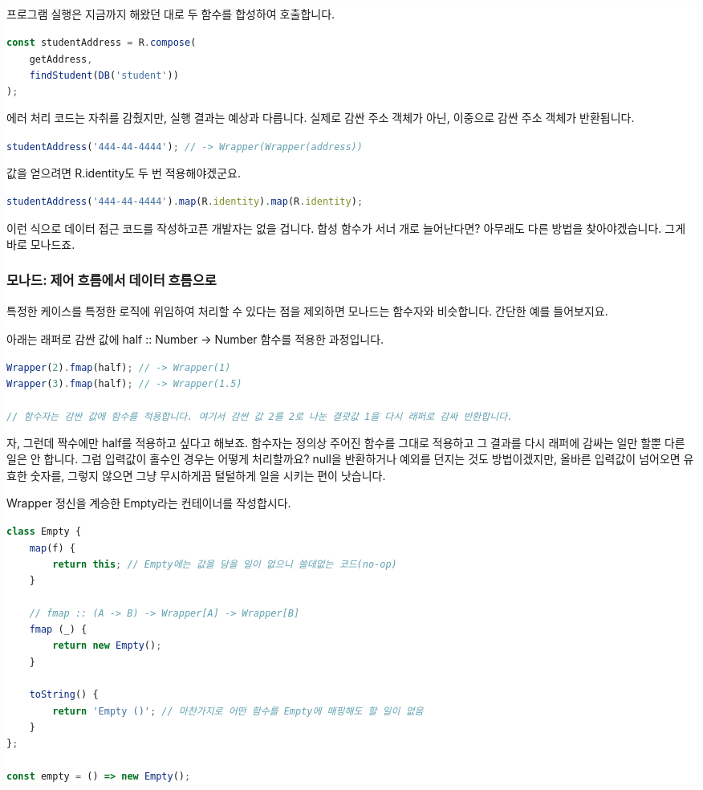프로그램 실행은 지금까지 해왔던 대로 두 함수를 합성하여 호출합니다.

```jsx
const studentAddress = R.compose(
	getAddress,
    findStudent(DB('student'))
);
```

에러 처리 코드는 자취를 감췄지만, 실행 결과는 예상과 다릅니다. 실제로 감싼 주소 객체가 아닌, 이중으로 감싼 주소 객체가 반환됩니다.

```jsx
studentAddress('444-44-4444'); // -> Wrapper(Wrapper(address))
```

값을 얻으려면 R.identity도 두 번 적용해야겠군요.

```jsx
studentAddress('444-44-4444').map(R.identity).map(R.identity);
```

이런 식으로 데이터 접근 코드를 작성하고픈 개발자는 없을 겁니다. 합성 함수가 서너 개로 늘어난다면? 아무래도 다른 방법을 찾아야겠습니다. 그게 바로 모나드죠.

### 모나드: 제어 흐름에서 데이터 흐름으로

특정한 케이스를 특정한 로직에 위임하여 처리할 수 있다는 점을 제외하면 모나드는 함수자와 비슷합니다. 간단한 예를 들어보지요. 

아래는 래퍼로 감싼 값에 half :: Number -> Number 함수를 적용한 과정입니다.

```jsx
Wrapper(2).fmap(half); // -> Wrapper(1)
Wrapper(3).fmap(half); // -> Wrapper(1.5)

// 함수자는 감싼 값에 함수를 적용합니다. 여기서 감싼 값 2를 2로 나눈 결괏값 1을 다시 래퍼로 감싸 반환합니다.
```

자, 그런데 짝수에만 half를 적용하고 싶다고 해보죠. 함수자는 정의상 주어진 함수를 그대로 적용하고 그 결과를 다시 래퍼에 감싸는 일만 할뿐 다른 일은 안 합니다. 그럼 입력값이 홀수인 경우는 어떻게 처리할까요? null을 반환하거나 예외를 던지는 것도 방법이겠지만, 올바른 입력값이 넘어오면 유효한 숫자를, 그렇지 않으면 그냥 무시하게끔 털털하게 일을 시키는 편이 낫습니다. 

Wrapper 정신을 계승한 Empty라는 컨테이너를 작성합시다.

```jsx
class Empty {
    map(f) {
        return this; // Empty에는 값을 담을 일이 없으니 쓸데없는 코드(no-op)
    }

	// fmap :: (A -> B) -> Wrapper[A] -> Wrapper[B]
	fmap (_) {
        return new Empty();
    }
	
	toString() {
        return 'Empty ()'; // 마찬가지로 어떤 함수를 Empty에 매핑해도 할 일이 없음
    }
};

const empty = () => new Empty();
```
